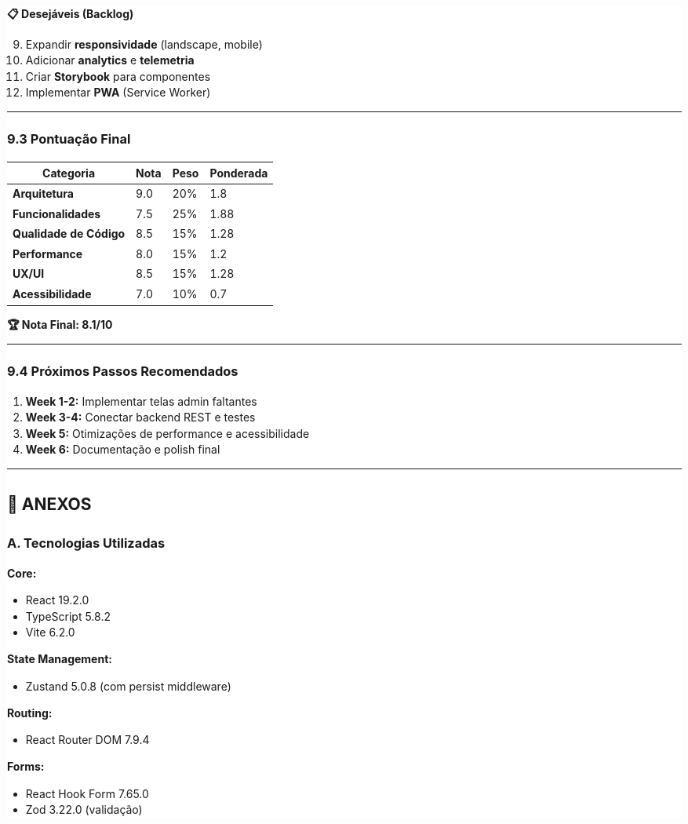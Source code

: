 #### **📋 Desejáveis (Backlog)**
9. Expandir **responsividade** (landscape, mobile)
10. Adicionar **analytics** e **telemetria**
11. Criar **Storybook** para componentes
12. Implementar **PWA** (Service Worker)

---

### 9.3 Pontuação Final

| Categoria | Nota | Peso | Ponderada |
|-----------|------|------|-----------|
| **Arquitetura** | 9.0 | 20% | 1.8 |
| **Funcionalidades** | 7.5 | 25% | 1.88 |
| **Qualidade de Código** | 8.5 | 15% | 1.28 |
| **Performance** | 8.0 | 15% | 1.2 |
| **UX/UI** | 8.5 | 15% | 1.28 |
| **Acessibilidade** | 7.0 | 10% | 0.7 |

**🏆 Nota Final: 8.1/10**

---

### 9.4 Próximos Passos Recomendados

1. **Week 1-2:** Implementar telas admin faltantes
2. **Week 3-4:** Conectar backend REST e testes
3. **Week 5:** Otimizações de performance e acessibilidade
4. **Week 6:** Documentação e polish final

---

## 📎 ANEXOS

### A. Tecnologias Utilizadas

**Core:**
- React 19.2.0
- TypeScript 5.8.2
- Vite 6.2.0

**State Management:**
- Zustand 5.0.8 (com persist middleware)

**Routing:**
- React Router DOM 7.9.4

**Forms:**
- React Hook Form 7.65.0
- Zod 3.22.0 (validação)
